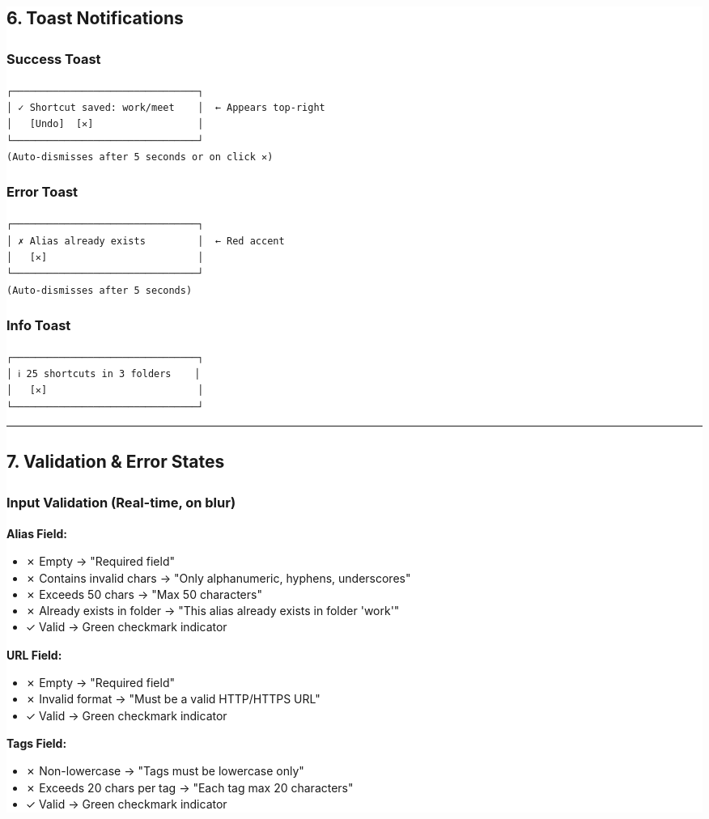
## 6. Toast Notifications

### Success Toast
```
┌────────────────────────────────┐
│ ✓ Shortcut saved: work/meet    │  ← Appears top-right
│   [Undo]  [✕]                  │
└────────────────────────────────┘
(Auto-dismisses after 5 seconds or on click ✕)
```

### Error Toast
```
┌────────────────────────────────┐
│ ✗ Alias already exists         │  ← Red accent
│   [✕]                          │
└────────────────────────────────┘
(Auto-dismisses after 5 seconds)
```

### Info Toast
```
┌────────────────────────────────┐
│ ℹ 25 shortcuts in 3 folders    │
│   [✕]                          │
└────────────────────────────────┘
```

---

## 7. Validation & Error States

### Input Validation (Real-time, on blur)

**Alias Field:**
- ✗ Empty → "Required field"
- ✗ Contains invalid chars → "Only alphanumeric, hyphens, underscores"
- ✗ Exceeds 50 chars → "Max 50 characters"
- ✗ Already exists in folder → "This alias already exists in folder 'work'"
- ✓ Valid → Green checkmark indicator

**URL Field:**
- ✗ Empty → "Required field"
- ✗ Invalid format → "Must be a valid HTTP/HTTPS URL"
- ✓ Valid → Green checkmark indicator

**Tags Field:**
- ✗ Non-lowercase → "Tags must be lowercase only"
- ✗ Exceeds 20 chars per tag → "Each tag max 20 characters"
- ✓ Valid → Green checkmark indicator
